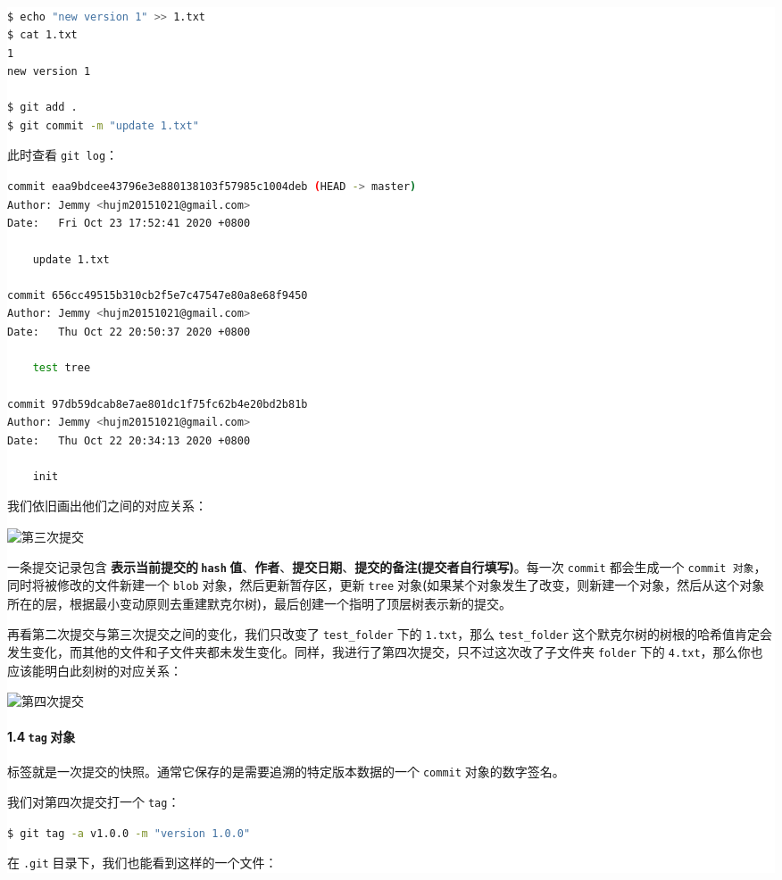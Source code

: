 ```bash
$ echo "new version 1" >> 1.txt
$ cat 1.txt
1
new version 1

$ git add .
$ git commit -m "update 1.txt"
```

此时查看 `git log`：

```bash
commit eaa9bdcee43796e3e880138103f57985c1004deb (HEAD -> master)
Author: Jemmy <hujm20151021@gmail.com>
Date:   Fri Oct 23 17:52:41 2020 +0800

    update 1.txt

commit 656cc49515b310cb2f5e7c47547e80a8e68f9450
Author: Jemmy <hujm20151021@gmail.com>
Date:   Thu Oct 22 20:50:37 2020 +0800

    test tree

commit 97db59dcab8e7ae801dc1f75fc62b4e20bd2b81b
Author: Jemmy <hujm20151021@gmail.com>
Date:   Thu Oct 22 20:34:13 2020 +0800

    init
```

我们依旧画出他们之间的对应关系：

![第三次提交](https://tva1.sinaimg.cn/large/0081Kckwgy1gjzh0xo9k8j31d50u0e81.jpg)

一条提交记录包含 **表示当前提交的 `hash` 值**、**作者**、**提交日期**、**提交的备注(提交者自行填写)**。每一次 `commit` 都会生成一个 `commit 对象`，同时将被修改的文件新建一个 `blob` 对象，然后更新暂存区，更新 `tree` 对象(如果某个对象发生了改变，则新建一个对象，然后从这个对象所在的层，根据最小变动原则去重建默克尔树)，最后创建一个指明了顶层树表示新的提交。

再看第二次提交与第三次提交之间的变化，我们只改变了 `test_folder` 下的 `1.txt`，那么 `test_folder` 这个默克尔树的树根的哈希值肯定会发生变化，而其他的文件和子文件夹都未发生变化。同样，我进行了第四次提交，只不过这次改了子文件夹 `folder` 下的 `4.txt`，那么你也应该能明白此刻树的对应关系：

![第四次提交](https://tva1.sinaimg.cn/large/0081Kckwgy1gjzmw2hvoyj311f0u01ky.jpg)

#### 1.4 `tag` 对象

标签就是一次提交的快照。通常它保存的是需要追溯的特定版本数据的一个 `commit` 对象的数字签名。

我们对第四次提交打一个 `tag`：

```bash
$ git tag -a v1.0.0 -m "version 1.0.0"
```

在 `.git` 目录下，我们也能看到这样的一个文件：
